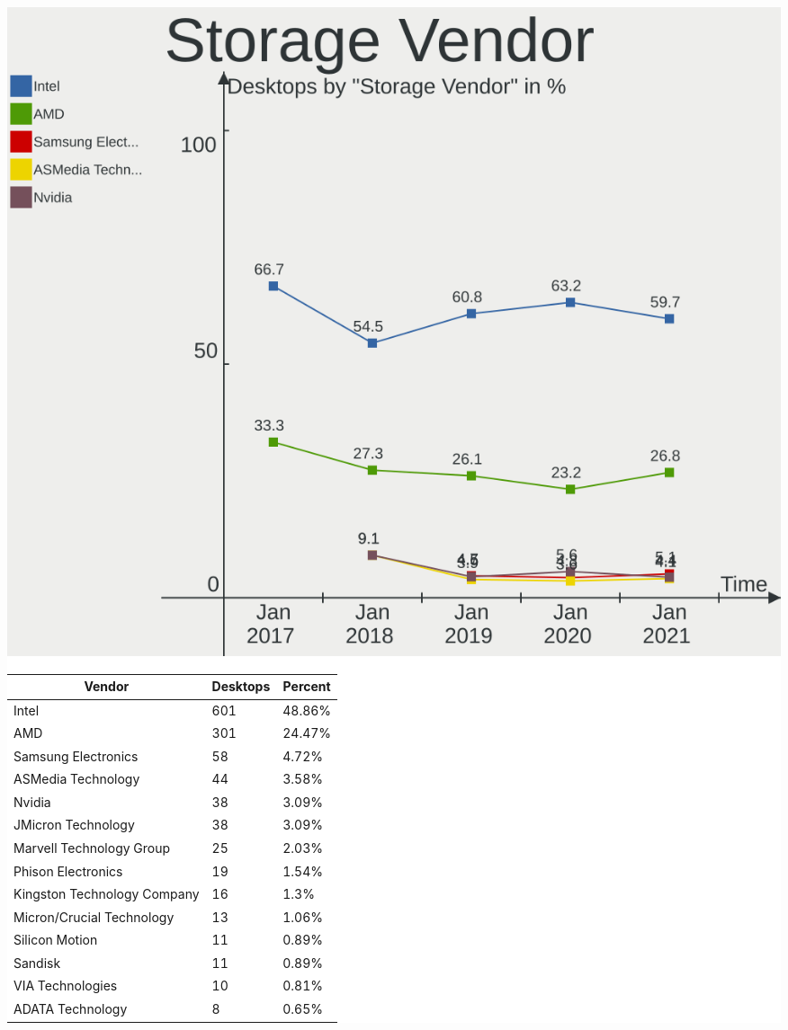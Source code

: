 ![Storage Vendor](./images/line_chart/storage_vendor.svg)

| Vendor                           | Desktops | Percent |
|----------------------------------|----------|---------|
| Intel                            | 601      | 48.86%  |
| AMD                              | 301      | 24.47%  |
| Samsung Electronics              | 58       | 4.72%   |
| ASMedia Technology               | 44       | 3.58%   |
| Nvidia                           | 38       | 3.09%   |
| JMicron Technology               | 38       | 3.09%   |
| Marvell Technology Group         | 25       | 2.03%   |
| Phison Electronics               | 19       | 1.54%   |
| Kingston Technology Company      | 16       | 1.3%    |
| Micron/Crucial Technology        | 13       | 1.06%   |
| Silicon Motion                   | 11       | 0.89%   |
| Sandisk                          | 11       | 0.89%   |
| VIA Technologies                 | 10       | 0.81%   |
| ADATA Technology                 | 8        | 0.65%   |
